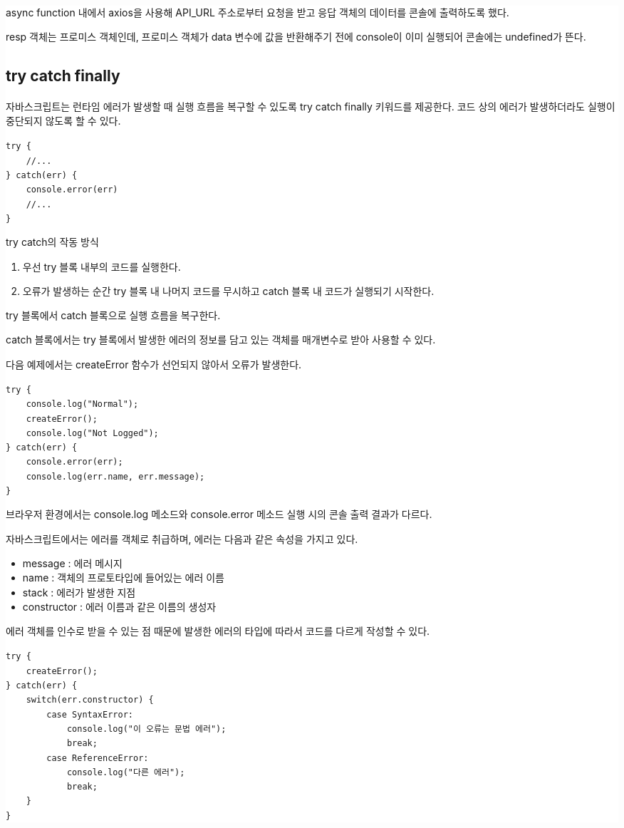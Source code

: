 async function 내에서 axios을 사용해 API_URL 주소로부터 요청을 받고 응답 객체의 데이터를 콘솔에 출력하도록 했다.

resp 객체는 프로미스 객체인데, 프로미스 객체가 data 변수에 값을 반환해주기 전에 console이 이미 실행되어 콘솔에는 undefined가 뜬다.

## try catch finally

자바스크립트는 런타임 에러가 발생할 때 실행 흐름을 복구할 수 있도록 try catch finally 키워드를 제공한다. 코드 상의 에러가 발생하더라도 실행이 중단되지 않도록 할 수 있다.

```JS
try {
    //...
} catch(err) {
    console.error(err)
    //...
}
```

try catch의 작동 방식

1. 우선 try 블록 내부의 코드를 실행한다.

2. 오류가 발생하는 순간 try 블록 내 나머지 코드를 무시하고 catch 블록 내 코드가 실행되기 시작한다.

try 블록에서 catch 블록으로 실행 흐름을 복구한다.

catch 블록에서는 try 블록에서 발생한 에러의 정보를 담고 있는 객체를 매개변수로 받아 사용할 수 있다.

다음 예제에서는 createError 함수가 선언되지 않아서 오류가 발생한다.

```JS
try {
    console.log("Normal");
    createError();
    console.log("Not Logged");
} catch(err) {
    console.error(err);
    console.log(err.name, err.message);
}
```

브라우저 환경에서는 console.log 메소드와 console.error 메소드 실행 시의 콘솔 출력 결과가 다르다.

자바스크립트에서는 에러를 객체로 취급하며, 에러는 다음과 같은 속성을 가지고 있다.

- message : 에러 메시지
- name : 객체의 프로토타입에 들어있는 에러 이름
- stack : 에러가 발생한 지점
- constructor : 에러 이름과 같은 이름의 생성자

에러 객체를 인수로 받을 수 있는 점 때문에 발생한 에러의 타입에 따라서 코드를 다르게 작성할 수 있다.

```JS
try {
    createError();
} catch(err) {
    switch(err.constructor) {
        case SyntaxError:
            console.log("이 오류는 문법 에러");
            break;
        case ReferenceError:
            console.log("다른 에러");
            break;
    }
}
```
